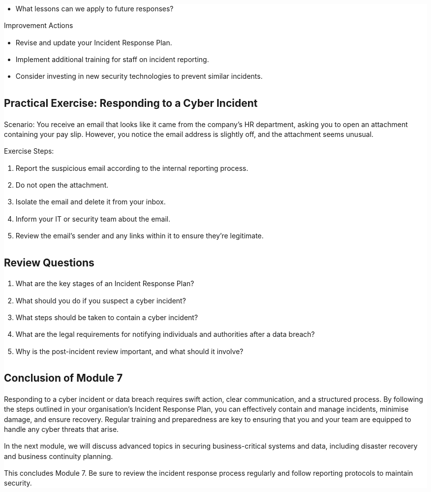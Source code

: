 - What lessons can we apply to future responses?

Improvement Actions

- Revise and update your Incident Response Plan.

- Implement additional training for staff on incident reporting.

- Consider investing in new security technologies to prevent similar incidents.



## Practical Exercise: Responding to a Cyber Incident

Scenario:
You receive an email that looks like it came from the company’s HR department, asking you to open an attachment containing your pay slip. However, you notice the email address is slightly off, and the attachment seems unusual.

Exercise Steps:

1. Report the suspicious email according to the internal reporting process.

1. Do not open the attachment.

1. Isolate the email and delete it from your inbox.

1. Inform your IT or security team about the email.

1. Review the email’s sender and any links within it to ensure they’re legitimate.



## Review Questions

1. What are the key stages of an Incident Response Plan?

1. What should you do if you suspect a cyber incident?

1. What steps should be taken to contain a cyber incident?

1. What are the legal requirements for notifying individuals and authorities after a data breach?

1. Why is the post-incident review important, and what should it involve?



## Conclusion of Module 7

Responding to a cyber incident or data breach requires swift action, clear communication, and a structured process. By following the steps outlined in your organisation’s Incident Response Plan, you can effectively contain and manage incidents, minimise damage, and ensure recovery. Regular training and preparedness are key to ensuring that you and your team are equipped to handle any cyber threats that arise.

In the next module, we will discuss advanced topics in securing business-critical systems and data, including disaster recovery and business continuity planning.



This concludes Module 7. Be sure to review the incident response process regularly and follow reporting protocols to maintain security.
